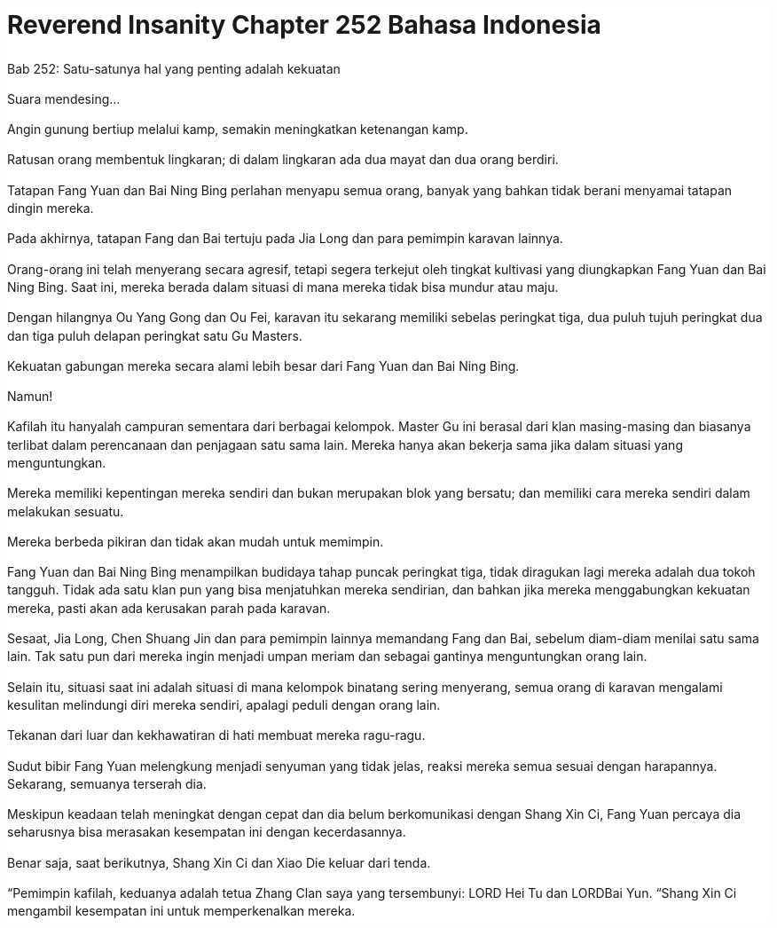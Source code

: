 # Reverend Insanity Chapter 252 Bahasa Indonesia

Bab 252: Satu-satunya hal yang penting adalah kekuatan

Suara mendesing…

Angin gunung bertiup melalui kamp, ​​semakin meningkatkan ketenangan kamp.

Ratusan orang membentuk lingkaran; di dalam lingkaran ada dua mayat dan dua orang berdiri.

Tatapan Fang Yuan dan Bai Ning Bing perlahan menyapu semua orang, banyak yang bahkan tidak berani menyamai tatapan dingin mereka.

Pada akhirnya, tatapan Fang dan Bai tertuju pada Jia Long dan para pemimpin karavan lainnya.

Orang-orang ini telah menyerang secara agresif, tetapi segera terkejut oleh tingkat kultivasi yang diungkapkan Fang Yuan dan Bai Ning Bing. Saat ini, mereka berada dalam situasi di mana mereka tidak bisa mundur atau maju.

Dengan hilangnya Ou Yang Gong dan Ou Fei, karavan itu sekarang memiliki sebelas peringkat tiga, dua puluh tujuh peringkat dua dan tiga puluh delapan peringkat satu Gu Masters.

Kekuatan gabungan mereka secara alami lebih besar dari Fang Yuan dan Bai Ning Bing.

Namun!

Kafilah itu hanyalah campuran sementara dari berbagai kelompok. Master Gu ini berasal dari klan masing-masing dan biasanya terlibat dalam perencanaan dan penjagaan satu sama lain. Mereka hanya akan bekerja sama jika dalam situasi yang menguntungkan.

Mereka memiliki kepentingan mereka sendiri dan bukan merupakan blok yang bersatu; dan memiliki cara mereka sendiri dalam melakukan sesuatu.

Mereka berbeda pikiran dan tidak akan mudah untuk memimpin.

Fang Yuan dan Bai Ning Bing menampilkan budidaya tahap puncak peringkat tiga, tidak diragukan lagi mereka adalah dua tokoh tangguh. Tidak ada satu klan pun yang bisa menjatuhkan mereka sendirian, dan bahkan jika mereka menggabungkan kekuatan mereka, pasti akan ada kerusakan parah pada karavan.

Sesaat, Jia Long, Chen Shuang Jin dan para pemimpin lainnya memandang Fang dan Bai, sebelum diam-diam menilai satu sama lain. Tak satu pun dari mereka ingin menjadi umpan meriam dan sebagai gantinya menguntungkan orang lain.

Selain itu, situasi saat ini adalah situasi di mana kelompok binatang sering menyerang, semua orang di karavan mengalami kesulitan melindungi diri mereka sendiri, apalagi peduli dengan orang lain.

Tekanan dari luar dan kekhawatiran di hati membuat mereka ragu-ragu.

Sudut bibir Fang Yuan melengkung menjadi senyuman yang tidak jelas, reaksi mereka semua sesuai dengan harapannya. Sekarang, semuanya terserah dia.

Meskipun keadaan telah meningkat dengan cepat dan dia belum berkomunikasi dengan Shang Xin Ci, Fang Yuan percaya dia seharusnya bisa merasakan kesempatan ini dengan kecerdasannya.

Benar saja, saat berikutnya, Shang Xin Ci dan Xiao Die keluar dari tenda.

“Pemimpin kafilah, keduanya adalah tetua Zhang Clan saya yang tersembunyi: LORD Hei Tu dan LORDBai Yun. “Shang Xin Ci mengambil kesempatan ini untuk memperkenalkan mereka.
